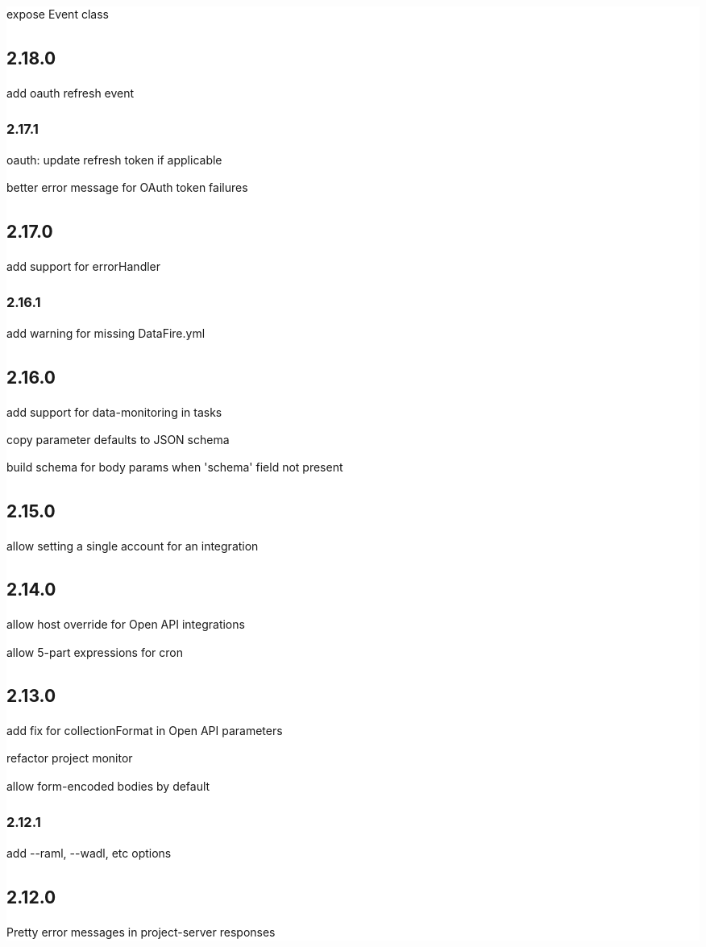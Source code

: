 expose Event class

## 2.18.0

add oauth refresh event

### 2.17.1

oauth: update refresh token if applicable

better error message for OAuth token failures

## 2.17.0

add support for errorHandler

### 2.16.1

add warning for missing DataFire.yml

## 2.16.0

add support for data-monitoring in tasks

copy parameter defaults to JSON schema

build schema for body params when 'schema' field not present

## 2.15.0

allow setting a single account for an integration

## 2.14.0

allow host override for Open API integrations

allow 5-part expressions for cron

## 2.13.0

add fix for collectionFormat in Open API parameters

refactor project monitor

allow form-encoded bodies by default

### 2.12.1

add --raml, --wadl, etc options

## 2.12.0

Pretty error messages in project-server responses
